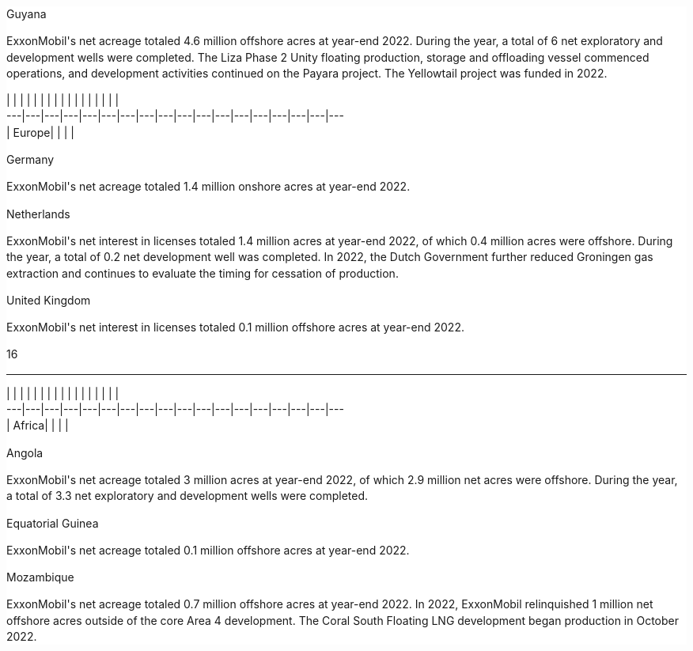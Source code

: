 Guyana

ExxonMobil's net acreage totaled 4.6 million offshore acres at year-end 2022.
During the year, a total of 6 net exploratory and development wells were
completed. The Liza Phase 2 Unity floating production, storage and offloading
vessel commenced operations, and development activities continued on the
Payara project. The Yellowtail project was funded in 2022.

| | | | | | | | | | | | | | | | |  
---|---|---|---|---|---|---|---|---|---|---|---|---|---|---|---|---|---  
| Europe| | | |  
  
Germany

ExxonMobil's net acreage totaled 1.4 million onshore acres at year-end 2022.

Netherlands

ExxonMobil's net interest in licenses totaled 1.4 million acres at year-end
2022, of which 0.4 million acres were offshore. During the year, a total of
0.2 net development well was completed. In 2022, the Dutch Government further
reduced Groningen gas extraction and continues to evaluate the timing for
cessation of production.

United Kingdom

ExxonMobil's net interest in licenses totaled 0.1 million offshore acres at
year-end 2022.

  

  

16

* * *

  

| | | | | | | | | | | | | | | | |  
---|---|---|---|---|---|---|---|---|---|---|---|---|---|---|---|---|---  
| Africa| | | |  
  
Angola

ExxonMobil's net acreage totaled 3 million acres at year-end 2022, of which
2.9 million net acres were offshore. During the year, a total of 3.3 net
exploratory and development wells were completed.

Equatorial Guinea

ExxonMobil's net acreage totaled 0.1 million offshore acres at year-end 2022.

Mozambique

ExxonMobil's net acreage totaled 0.7 million offshore acres at year-end 2022.
In 2022, ExxonMobil relinquished 1 million net offshore acres outside of the
core Area 4 development. The Coral South Floating LNG development began
production in October 2022.
